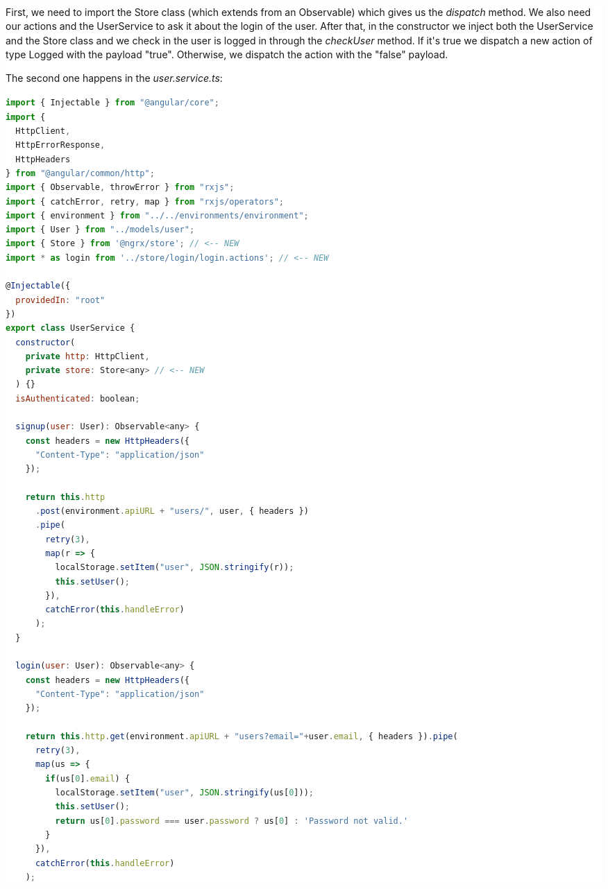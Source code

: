 First, we need to import the Store class (which extends from an Observable) which gives us the *dispatch* method. We also need our actions and the UserService to ask it about the login of the user. After that, in the constructor we inject both the UserService and the Store class and we check in the user is logged in through the *checkUser* method. If it's true we dispatch a new action of type Logged with the payload "true". Otherwise, we dispatch the action with the "false" payload.

The second one happens in the *user.service.ts*:

```javascript
import { Injectable } from "@angular/core";
import {
  HttpClient,
  HttpErrorResponse,
  HttpHeaders
} from "@angular/common/http";
import { Observable, throwError } from "rxjs";
import { catchError, retry, map } from "rxjs/operators";
import { environment } from "../../environments/environment";
import { User } from "../models/user";
import { Store } from '@ngrx/store'; // <-- NEW
import * as login from '../store/login/login.actions'; // <-- NEW

@Injectable({
  providedIn: "root"
})
export class UserService {
  constructor(
    private http: HttpClient,
    private store: Store<any> // <-- NEW
  ) {}
  isAuthenticated: boolean;

  signup(user: User): Observable<any> {
    const headers = new HttpHeaders({
      "Content-Type": "application/json"
    });

    return this.http
      .post(environment.apiURL + "users/", user, { headers })
      .pipe(
        retry(3),
        map(r => {
          localStorage.setItem("user", JSON.stringify(r));
          this.setUser();
        }),
        catchError(this.handleError)
      );
  }

  login(user: User): Observable<any> {
    const headers = new HttpHeaders({
      "Content-Type": "application/json"
    });

    return this.http.get(environment.apiURL + "users?email="+user.email, { headers }).pipe(
      retry(3),
      map(us => {
        if(us[0].email) {
          localStorage.setItem("user", JSON.stringify(us[0]));
          this.setUser();
          return us[0].password === user.password ? us[0] : 'Password not valid.'
        }
      }),
      catchError(this.handleError)
    );
```